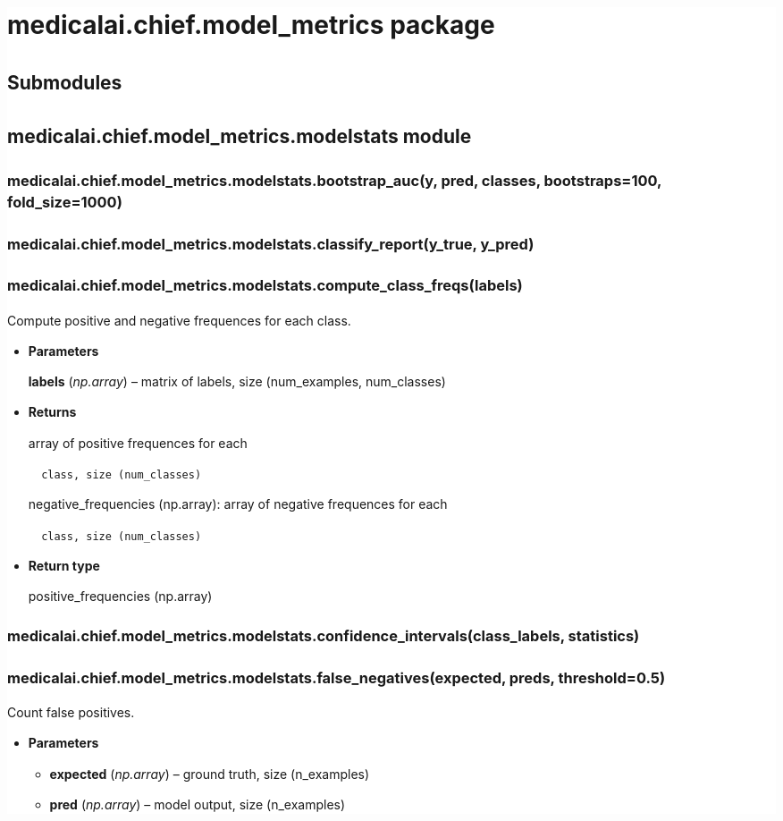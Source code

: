 # medicalai.chief.model_metrics package

## Submodules

## medicalai.chief.model_metrics.modelstats module


### medicalai.chief.model_metrics.modelstats.bootstrap_auc(y, pred, classes, bootstraps=100, fold_size=1000)

### medicalai.chief.model_metrics.modelstats.classify_report(y_true, y_pred)

### medicalai.chief.model_metrics.modelstats.compute_class_freqs(labels)
Compute positive and negative frequences for each class.


* **Parameters**

    **labels** (*np.array*) – matrix of labels, size (num_examples, num_classes)



* **Returns**

    array of positive frequences for each

        class, size (num_classes)

    negative_frequencies (np.array): array of negative frequences for each

        class, size (num_classes)




* **Return type**

    positive_frequencies (np.array)



### medicalai.chief.model_metrics.modelstats.confidence_intervals(class_labels, statistics)

### medicalai.chief.model_metrics.modelstats.false_negatives(expected, preds, threshold=0.5)
Count false positives.


* **Parameters**

    
    * **expected** (*np.array*) – ground truth, size (n_examples)


    * **pred** (*np.array*) – model output, size (n_examples)
